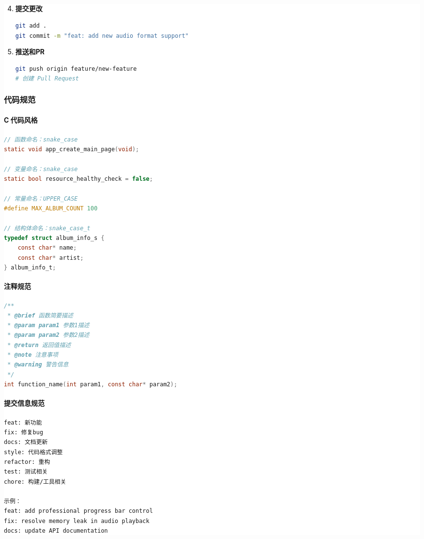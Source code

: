 4. **提交更改**
   ```bash
   git add .
   git commit -m "feat: add new audio format support"
   ```

5. **推送和PR**
   ```bash
   git push origin feature/new-feature
   # 创建 Pull Request
   ```

### 代码规范

#### C 代码风格
```c
// 函数命名：snake_case
static void app_create_main_page(void);

// 变量命名：snake_case
static bool resource_healthy_check = false;

// 常量命名：UPPER_CASE
#define MAX_ALBUM_COUNT 100

// 结构体命名：snake_case_t
typedef struct album_info_s {
    const char* name;
    const char* artist;
} album_info_t;
```

#### 注释规范
```c
/**
 * @brief 函数简要描述
 * @param param1 参数1描述
 * @param param2 参数2描述
 * @return 返回值描述
 * @note 注意事项
 * @warning 警告信息
 */
int function_name(int param1, const char* param2);
```

#### 提交信息规范
```
feat: 新功能
fix: 修复bug
docs: 文档更新
style: 代码格式调整
refactor: 重构
test: 测试相关
chore: 构建/工具相关

示例：
feat: add professional progress bar control
fix: resolve memory leak in audio playback
docs: update API documentation
```
